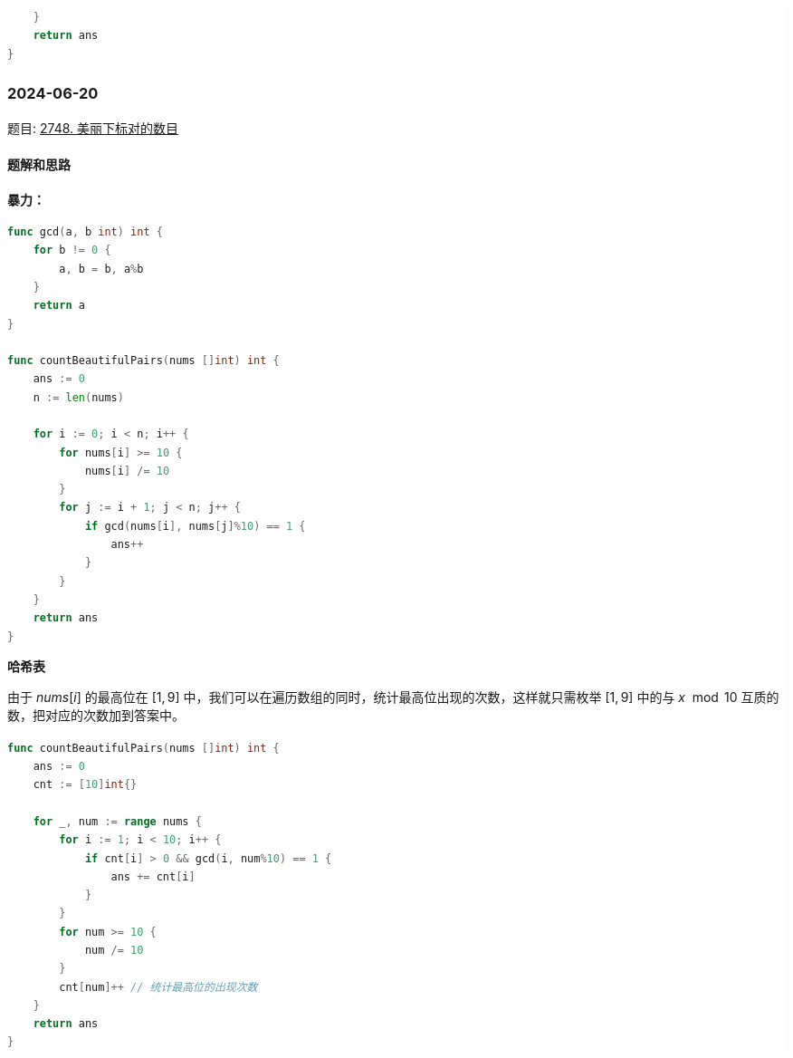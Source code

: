 ```go
    }  
    return ans  
}
```

### 2024-06-20
题目: [2748. 美丽下标对的数目](https://leetcode.cn/problems/number-of-beautiful-pairs/)
 #### 题解和思路

**暴力：**

```go
func gcd(a, b int) int {
    for b != 0 {
        a, b = b, a%b
    }
    return a
}

func countBeautifulPairs(nums []int) int {
    ans := 0
    n := len(nums)
    
    for i := 0; i < n; i++ {
        for nums[i] >= 10 {
            nums[i] /= 10
        }
        for j := i + 1; j < n; j++ {
            if gcd(nums[i], nums[j]%10) == 1 {
                ans++
            }
        }
    }
    return ans
}
```

**哈希表**

由于 $nums[i]$ 的最高位在 $[1,9]$ 中，我们可以在遍历数组的同时，统计最高位出现的次数，这样就只需枚举 $[1,9]$ 中的与 $x\mod 10$ 互质的数，把对应的次数加到答案中。

```go
func countBeautifulPairs(nums []int) int {  
    ans := 0  
    cnt := [10]int{}  
      
    for _, num := range nums {  
        for i := 1; i < 10; i++ {  
            if cnt[i] > 0 && gcd(i, num%10) == 1 {  
                ans += cnt[i]  
            }  
        }  
        for num >= 10 {  
            num /= 10  
        }  
        cnt[num]++ // 统计最高位的出现次数  
    }  
    return ans  
}
```
